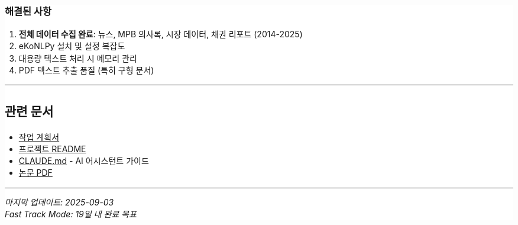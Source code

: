 ### 해결된 사항
1. **전체 데이터 수집 완료**: 뉴스, MPB 의사록, 시장 데이터, 채권 리포트 (2014-2025)
2. eKoNLPy 설치 및 설정 복잡도
3. 대용량 텍스트 처리 시 메모리 관리
4. PDF 텍스트 추출 품질 (특히 구형 문서)

---

## 관련 문서
- [작업 계획서](./WORK_PLAN.md)
- [프로젝트 README](./README.md)
- [CLAUDE.md](./CLAUDE.md) - AI 어시스턴트 가이드
- [논문 PDF](./Deciphering%20Monetary%20Policy%20Board%20Minutes%20Through%20Text%20Mining%20Approach.pdf)

---

*마지막 업데이트: 2025-09-03*  
*Fast Track Mode: 19일 내 완료 목표*